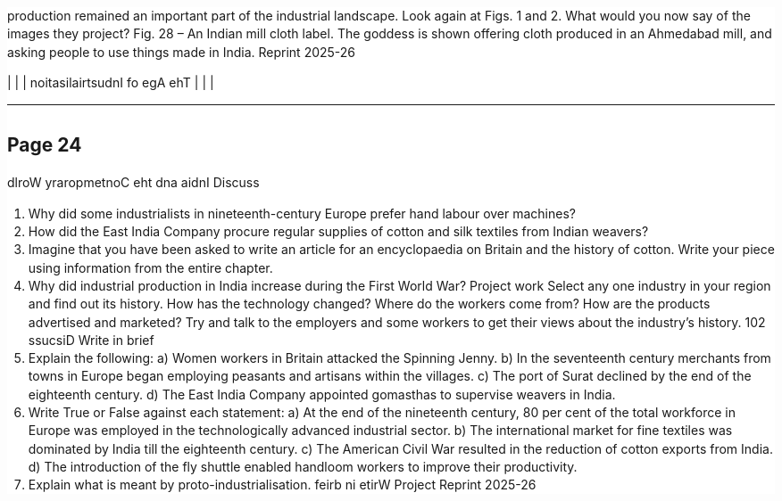 production remained an important part of the industrial landscape.
Look again at Figs. 1 and 2. What would you now say of the images
they project?
Fig. 28 – An Indian mill cloth label.
The goddess is shown offering cloth produced
in an Ahmedabad mill, and asking people to
use things made in India.
Reprint 2025-26

|  |
| noitasilairtsudnI
fo
egA
ehT |
|  |



---

## Page 24

dlroW
yraropmetnoC
eht
dna
aidnI
Discuss
1. Why did some industrialists in nineteenth-century Europe prefer hand labour over machines?
2. How did the East India Company procure regular supplies of cotton and silk textiles from
Indian weavers?
3. Imagine that you have been asked to write an article for an encyclopaedia on Britain and the
history of cotton. Write your piece using information from the entire chapter.
4. Why did industrial production in India increase during the First World War?
Project work
Select any one industry in your region and find out its history. How has the technology changed?
Where do the workers come from? How are the products advertised and marketed? Try and talk
to the employers and some workers to get their views about the industry’s history.
102
ssucsiD
Write in brief
1. Explain the following:
a) Women workers in Britain attacked the Spinning Jenny.
b) In the seventeenth century merchants from towns in Europe began employing
peasants and artisans within the villages.
c) The port of Surat declined by the end of the eighteenth century.
d) The East India Company appointed gomasthas to supervise weavers in India.
2. Write True or False against each statement:
a) At the end of the nineteenth century, 80 per cent of the total workforce in
Europe was employed in the technologically advanced industrial sector.
b) The international market for fine textiles was dominated by India till the
eighteenth century.
c) The American Civil War resulted in the reduction of cotton exports from India.
d) The introduction of the fly shuttle enabled handloom workers to improve their
productivity.
3. Explain what is meant by proto-industrialisation.
feirb
ni
etirW
Project
Reprint 2025-26
